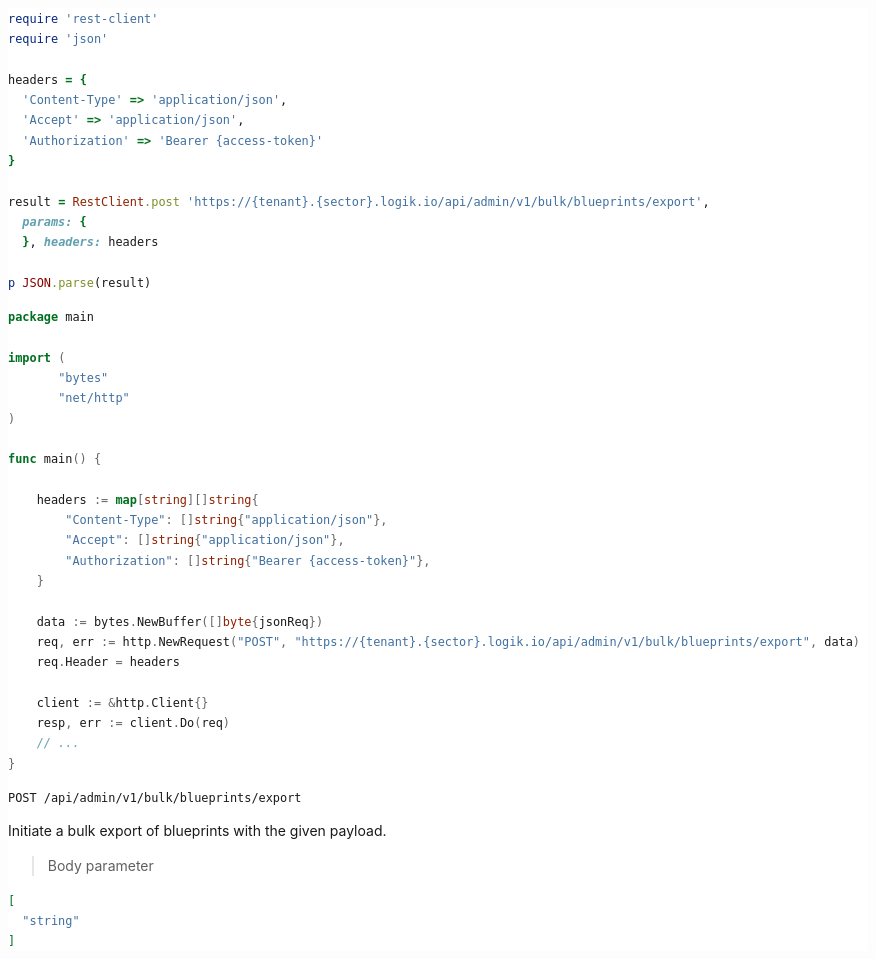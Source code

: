 ```ruby
require 'rest-client'
require 'json'

headers = {
  'Content-Type' => 'application/json',
  'Accept' => 'application/json',
  'Authorization' => 'Bearer {access-token}'
}

result = RestClient.post 'https://{tenant}.{sector}.logik.io/api/admin/v1/bulk/blueprints/export',
  params: {
  }, headers: headers

p JSON.parse(result)

```

```go
package main

import (
       "bytes"
       "net/http"
)

func main() {

    headers := map[string][]string{
        "Content-Type": []string{"application/json"},
        "Accept": []string{"application/json"},
        "Authorization": []string{"Bearer {access-token}"},
    }

    data := bytes.NewBuffer([]byte{jsonReq})
    req, err := http.NewRequest("POST", "https://{tenant}.{sector}.logik.io/api/admin/v1/bulk/blueprints/export", data)
    req.Header = headers

    client := &http.Client{}
    resp, err := client.Do(req)
    // ...
}

```

`POST /api/admin/v1/bulk/blueprints/export`

Initiate a bulk export of blueprints with the given payload.

> Body parameter

```json
[
  "string"
]
```

